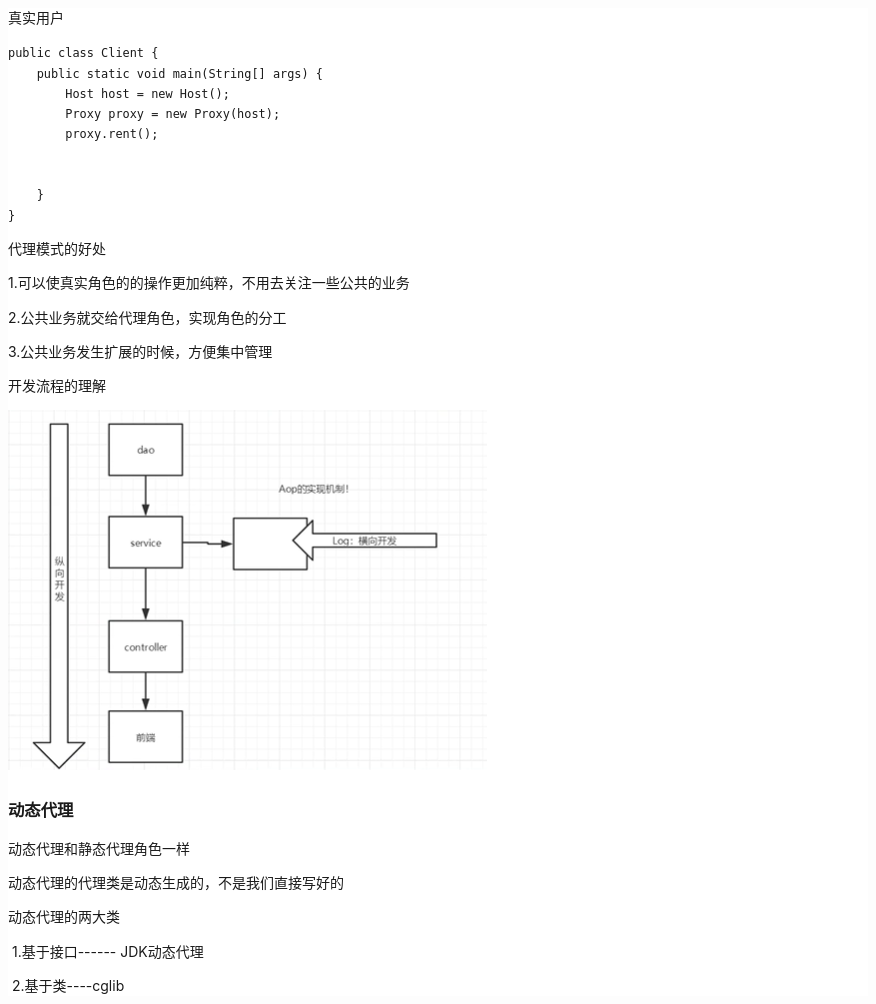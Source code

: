 真实用户

```
public class Client {
    public static void main(String[] args) {
        Host host = new Host();
        Proxy proxy = new Proxy(host);
        proxy.rent();


    }
}
```

代理模式的好处

1.可以使真实角色的的操作更加纯粹，不用去关注一些公共的业务

2.公共业务就交给代理角色，实现角色的分工

3.公共业务发生扩展的时候，方便集中管理



开发流程的理解

![1600335876944](assets/1600335876944.png)

### 	动态代理

动态代理和静态代理角色一样

动态代理的代理类是动态生成的，不是我们直接写好的

动态代理的两大类

​	1.基于接口------   JDK动态代理

​	2.基于类----cglib
